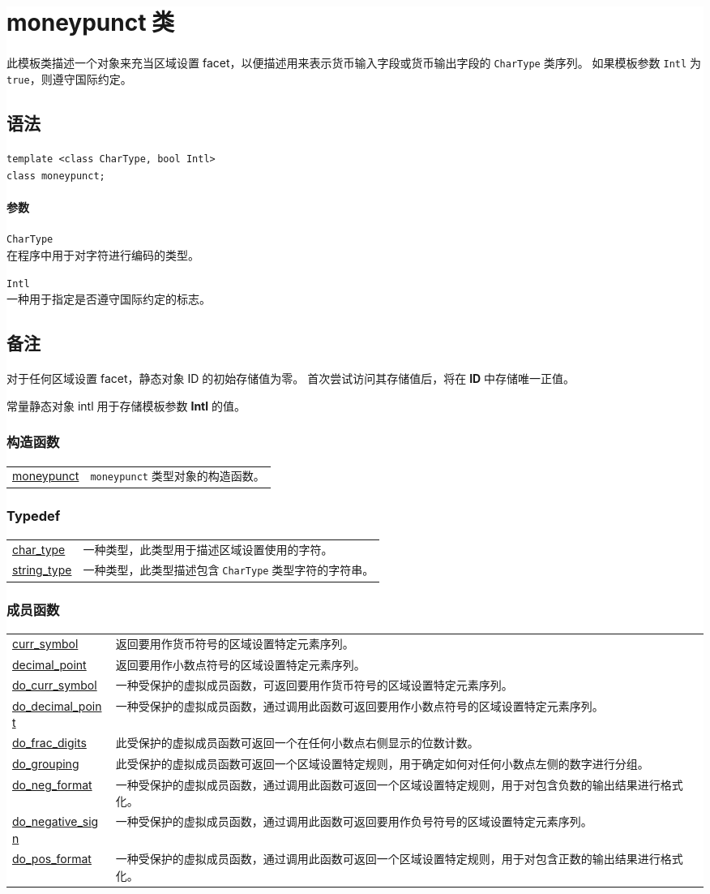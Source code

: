 ```yaml
```

# <a name="moneypunct-class"></a>moneypunct 类
此模板类描述一个对象来充当区域设置 facet，以便描述用来表示货币输入字段或货币输出字段的 `CharType` 类序列。 如果模板参数 `Intl` 为 `true`，则遵守国际约定。  
  
## <a name="syntax"></a>语法  
  
```  
template <class CharType, bool Intl>  
class moneypunct;  
```  
  
#### <a name="parameters"></a>参数  
 `CharType`  
 在程序中用于对字符进行编码的类型。  
  
 `Intl`  
 一种用于指定是否遵守国际约定的标志。  
  
## <a name="remarks"></a>备注  
 对于任何区域设置 facet，静态对象 ID 的初始存储值为零。 首次尝试访问其存储值后，将在 **ID** 中存储唯一正值。  
  
 常量静态对象 intl 用于存储模板参数 **Intl** 的值。  
  
### <a name="constructors"></a>构造函数  
  
|||  
|-|-|  
|[moneypunct](#moneypunct)|`moneypunct` 类型对象的构造函数。|  
  
### <a name="typedefs"></a>Typedef  
  
|||  
|-|-|  
|[char_type](#char_type)|一种类型，此类型用于描述区域设置使用的字符。|  
|[string_type](#string_type)|一种类型，此类型描述包含 `CharType` 类型字符的字符串。|  
  
### <a name="member-functions"></a>成员函数  
  
|||  
|-|-|  
|[curr_symbol](#curr_symbol)|返回要用作货币符号的区域设置特定元素序列。|  
|[decimal_point](#decimal_point)|返回要用作小数点符号的区域设置特定元素序列。|  
|[do_curr_symbol](#do_curr_symbol)|一种受保护的虚拟成员函数，可返回要用作货币符号的区域设置特定元素序列。|  
|[do_decimal_point](#do_decimal_point)|一种受保护的虚拟成员函数，通过调用此函数可返回要用作小数点符号的区域设置特定元素序列。|  
|[do_frac_digits](#do_frac_digits)|此受保护的虚拟成员函数可返回一个在任何小数点右侧显示的位数计数。|  
|[do_grouping](#do_grouping)|此受保护的虚拟成员函数可返回一个区域设置特定规则，用于确定如何对任何小数点左侧的数字进行分组。|  
|[do_neg_format](#do_neg_format)|一种受保护的虚拟成员函数，通过调用此函数可返回一个区域设置特定规则，用于对包含负数的输出结果进行格式化。|  
|[do_negative_sign](#do_negative_sign)|一种受保护的虚拟成员函数，通过调用此函数可返回要用作负号符号的区域设置特定元素序列。|  
|[do_pos_format](#do_pos_format)|一种受保护的虚拟成员函数，通过调用此函数可返回一个区域设置特定规则，用于对包含正数的输出结果进行格式化。|  